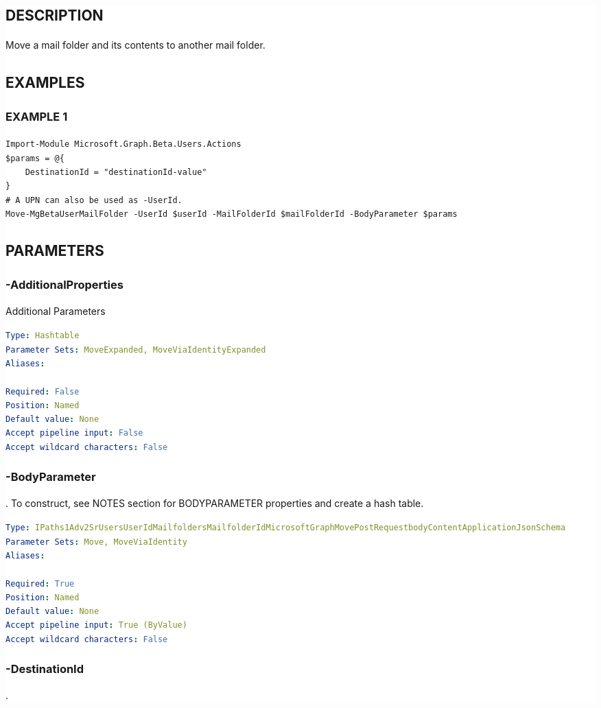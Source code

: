 ## DESCRIPTION
Move a mail folder and its contents to another mail folder.

## EXAMPLES

### EXAMPLE 1
```
Import-Module Microsoft.Graph.Beta.Users.Actions
$params = @{
	DestinationId = "destinationId-value"
}
# A UPN can also be used as -UserId.
Move-MgBetaUserMailFolder -UserId $userId -MailFolderId $mailFolderId -BodyParameter $params
```

## PARAMETERS

### -AdditionalProperties
Additional Parameters

```yaml
Type: Hashtable
Parameter Sets: MoveExpanded, MoveViaIdentityExpanded
Aliases:

Required: False
Position: Named
Default value: None
Accept pipeline input: False
Accept wildcard characters: False
```

### -BodyParameter
.
To construct, see NOTES section for BODYPARAMETER properties and create a hash table.

```yaml
Type: IPaths1Adv2SrUsersUserIdMailfoldersMailfolderIdMicrosoftGraphMovePostRequestbodyContentApplicationJsonSchema
Parameter Sets: Move, MoveViaIdentity
Aliases:

Required: True
Position: Named
Default value: None
Accept pipeline input: True (ByValue)
Accept wildcard characters: False
```

### -DestinationId
.
